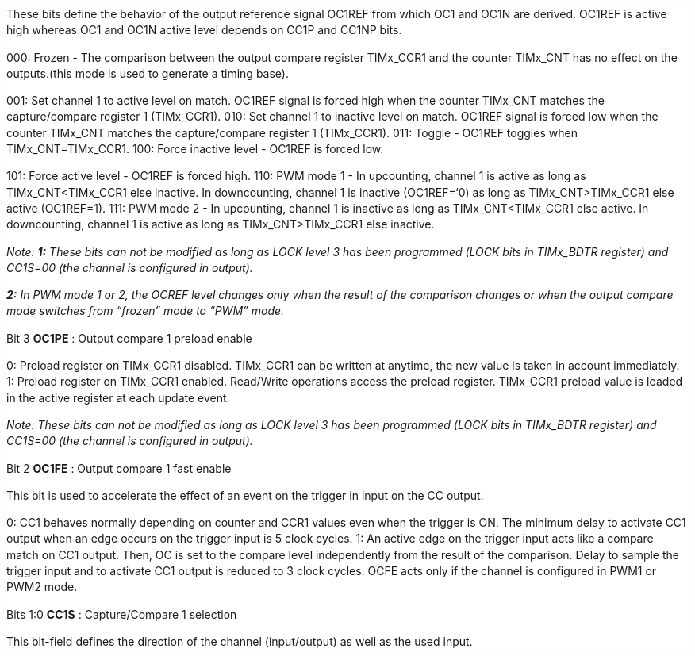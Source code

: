 These bits define the behavior of the output reference signal OC1REF from which OC1 and
OC1N are derived. OC1REF is active high whereas OC1 and OC1N active level depends on
CC1P and CC1NP bits.

000: Frozen - The comparison between the output compare register TIMx_CCR1 and the
counter TIMx_CNT has no effect on the outputs.(this mode is used to generate a timing base).

001: Set channel 1 to active level on match. OC1REF signal is forced high when the counter
TIMx_CNT matches the capture/compare register 1 (TIMx_CCR1).
010: Set channel 1 to inactive level on match. OC1REF signal is forced low when the
counter TIMx_CNT matches the capture/compare register 1 (TIMx_CCR1).
011: Toggle - OC1REF toggles when TIMx_CNT=TIMx_CCR1.
100: Force inactive level - OC1REF is forced low.

101: Force active level - OC1REF is forced high.
110: PWM mode 1 - In upcounting, channel 1 is active as long as TIMx_CNT<TIMx_CCR1
else inactive. In downcounting, channel 1 is inactive (OC1REF=‘0) as long as
TIMx_CNT>TIMx_CCR1 else active (OC1REF=1).
111: PWM mode 2 - In upcounting, channel 1 is inactive as long as TIMx_CNT<TIMx_CCR1
else active. In downcounting, channel 1 is active as long as TIMx_CNT>TIMx_CCR1 else
inactive.

_Note:_ _**1:**_ _These bits can not be modified as long as LOCK level 3 has been programmed_
_(LOCK bits in TIMx_BDTR register) and CC1S=00 (the channel is configured in_
_output)._

_**2:**_ _In PWM mode 1 or 2, the OCREF level changes only when the result of the_
_comparison changes or when the output compare mode switches from “frozen” mode_
_to “PWM” mode._


Bit 3 **OC1PE** : Output compare 1 preload enable

0: Preload register on TIMx_CCR1 disabled. TIMx_CCR1 can be written at anytime, the
new value is taken in account immediately.
1: Preload register on TIMx_CCR1 enabled. Read/Write operations access the preload
register. TIMx_CCR1 preload value is loaded in the active register at each update event.

_Note: These bits can not be modified as long as LOCK level 3 has been programmed (LOCK_
_bits in TIMx_BDTR register) and CC1S=00 (the channel is configured in output)._


Bit 2 **OC1FE** : Output compare 1 fast enable

This bit is used to accelerate the effect of an event on the trigger in input on the CC output.

0: CC1 behaves normally depending on counter and CCR1 values even when the trigger is
ON. The minimum delay to activate CC1 output when an edge occurs on the trigger input is
5 clock cycles.
1: An active edge on the trigger input acts like a compare match on CC1 output. Then, OC
is set to the compare level independently from the result of the comparison. Delay to sample
the trigger input and to activate CC1 output is reduced to 3 clock cycles. OCFE acts only if
the channel is configured in PWM1 or PWM2 mode.


Bits 1:0 **CC1S** : Capture/Compare 1 selection

This bit-field defines the direction of the channel (input/output) as well as the used input.
